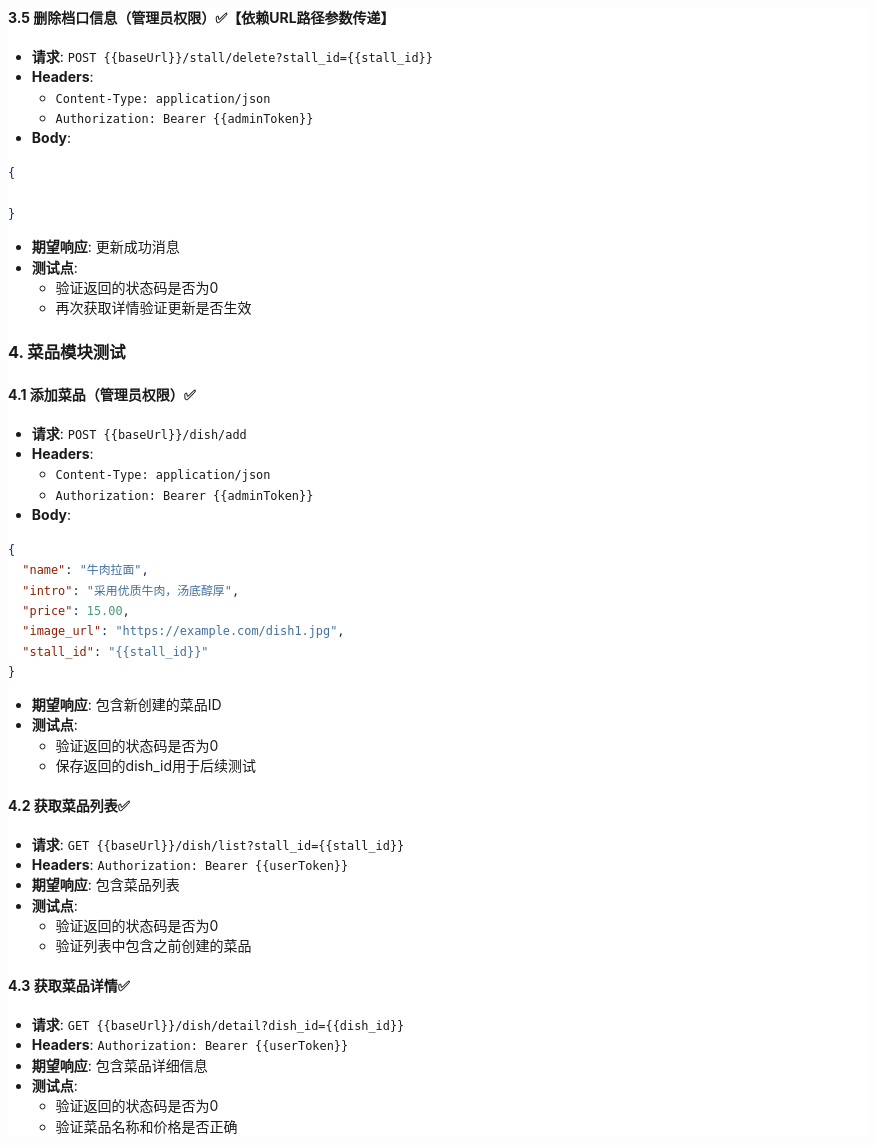 #### 3.5 删除档口信息（管理员权限）✅【依赖URL路径参数传递】
- **请求**: `POST {{baseUrl}}/stall/delete?stall_id={{stall_id}}`
- **Headers**: 
  - `Content-Type: application/json`
  - `Authorization: Bearer {{adminToken}}`
- **Body**:
```json
{
  
}
```
- **期望响应**: 更新成功消息
- **测试点**:
  - 验证返回的状态码是否为0
  - 再次获取详情验证更新是否生效

### 4. 菜品模块测试

#### 4.1 添加菜品（管理员权限）✅
- **请求**: `POST {{baseUrl}}/dish/add`
- **Headers**: 
  - `Content-Type: application/json`
  - `Authorization: Bearer {{adminToken}}`
- **Body**:
```json
{
  "name": "牛肉拉面",
  "intro": "采用优质牛肉，汤底醇厚",
  "price": 15.00,
  "image_url": "https://example.com/dish1.jpg",
  "stall_id": "{{stall_id}}"
}
```
- **期望响应**: 包含新创建的菜品ID
- **测试点**:
  - 验证返回的状态码是否为0
  - 保存返回的dish_id用于后续测试

#### 4.2 获取菜品列表✅
- **请求**: `GET {{baseUrl}}/dish/list?stall_id={{stall_id}}`
- **Headers**: `Authorization: Bearer {{userToken}}`
- **期望响应**: 包含菜品列表
- **测试点**:
  - 验证返回的状态码是否为0
  - 验证列表中包含之前创建的菜品

#### 4.3 获取菜品详情✅
- **请求**: `GET {{baseUrl}}/dish/detail?dish_id={{dish_id}}`
- **Headers**: `Authorization: Bearer {{userToken}}`
- **期望响应**: 包含菜品详细信息
- **测试点**:
  - 验证返回的状态码是否为0
  - 验证菜品名称和价格是否正确
